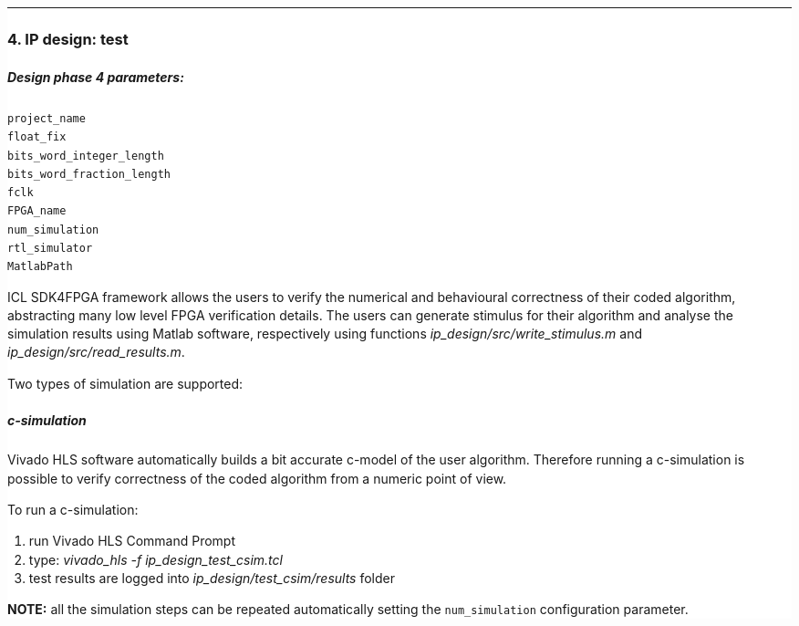 
---

### 4. IP design: test


##### Design phase 4 parameters:

	project_name	
	float_fix
	bits_word_integer_length
	bits_word_fraction_length
	fclk
	FPGA_name
	num_simulation
	rtl_simulator
	MatlabPath

ICL SDK4FPGA framework allows the users to verify the numerical and behavioural correctness of their coded algorithm, abstracting many low level FPGA verification details. The users can generate stimulus for their algorithm and analyse the simulation results using Matlab software, respectively using functions *ip\_design/src/write_stimulus.m* and *ip\_design/src/read\_results.m*.

Two types of simulation are supported:

##### c-simulation

Vivado HLS software automatically builds a bit accurate c-model of the user algorithm. Therefore running a c-simulation is possible to verify correctness of the coded algorithm from a numeric point of view.

To run a c-simulation: 
 
1. run Vivado HLS Command Prompt  
2. type: *vivado_hls -f ip\_design\_test\_csim.tcl*  
3. test results are logged into *ip\_design/test\_csim/results* folder

**NOTE:** all the simulation steps can be repeated automatically setting the `num_simulation` configuration parameter.

<div style="text-align:center" markdown="1">